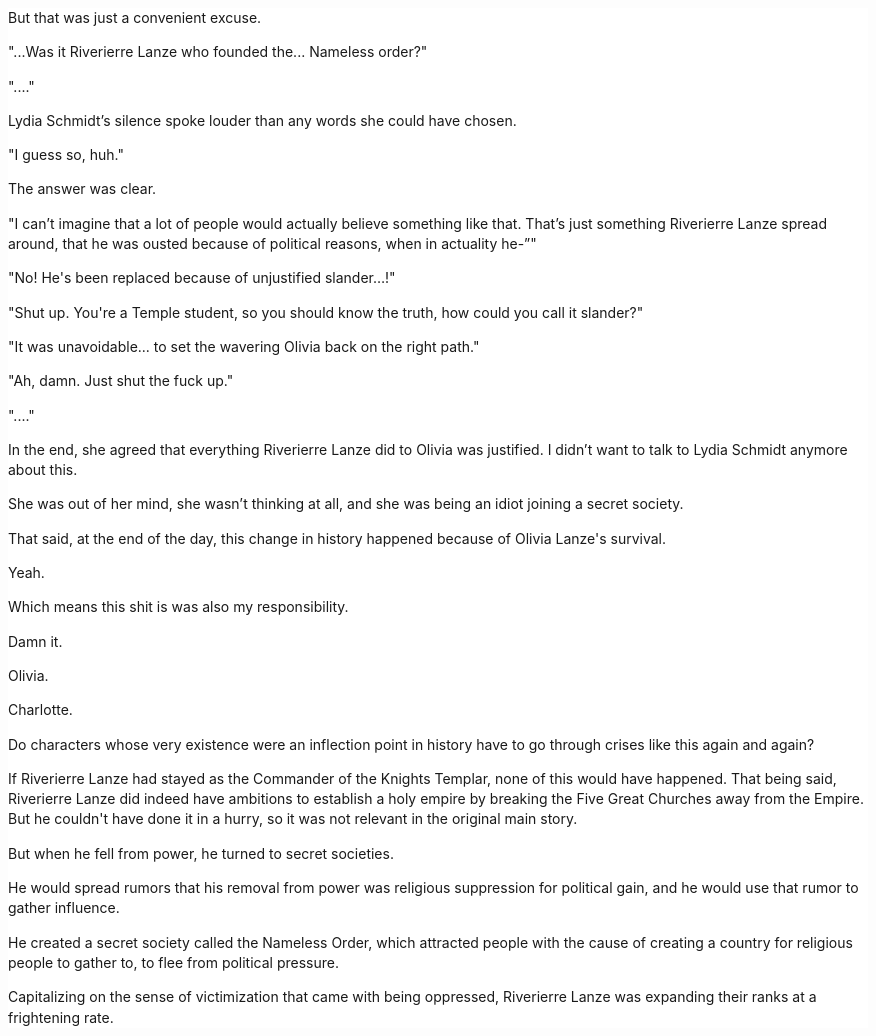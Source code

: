 But that was just a convenient excuse.

"...Was it Riverierre Lanze who founded the... Nameless order?"

"...."

Lydia Schmidt’s silence spoke louder than any words she could have chosen.

"I guess so, huh."

The answer was clear.

"I can’t imagine that a lot of people would actually believe something like that. That’s just something Riverierre Lanze spread around, that he was ousted because of political reasons, when in actuality he-”"

"No! He's been replaced because of unjustified slander…!"

"Shut up. You're a Temple student, so you should know the truth, how could you call it slander?"

"It was unavoidable... to set the wavering Olivia back on the right path."

"Ah, damn. Just shut the fuck up."

"...."

In the end, she agreed that everything Riverierre Lanze did to Olivia was justified. I didn’t want to talk to Lydia Schmidt anymore about this.

She was out of her mind, she wasn’t thinking at all, and she was being an idiot joining a secret society.

That said, at the end of the day, this change in history happened because of Olivia Lanze's survival.

Yeah.

Which means this shit is was also my responsibility.

Damn it.

Olivia.

Charlotte.

Do characters whose very existence were an inflection point in history have to go through crises like this again and again?

If Riverierre Lanze had stayed as the Commander of the Knights Templar, none of this would have happened. That being said, Riverierre Lanze did indeed have ambitions to establish a holy empire by breaking the Five Great Churches away from the Empire. But he couldn't have done it in a hurry, so it was not relevant in the original main story.

But when he fell from power, he turned to secret societies.

He would spread rumors that his removal from power was religious suppression for political gain, and he would use that rumor to gather influence.

He created a secret society called the Nameless Order, which attracted people with the cause of creating a country for religious people to gather to, to flee from political pressure.

Capitalizing on the sense of victimization that came with being oppressed, Riverierre Lanze was expanding their ranks at a frightening rate.
